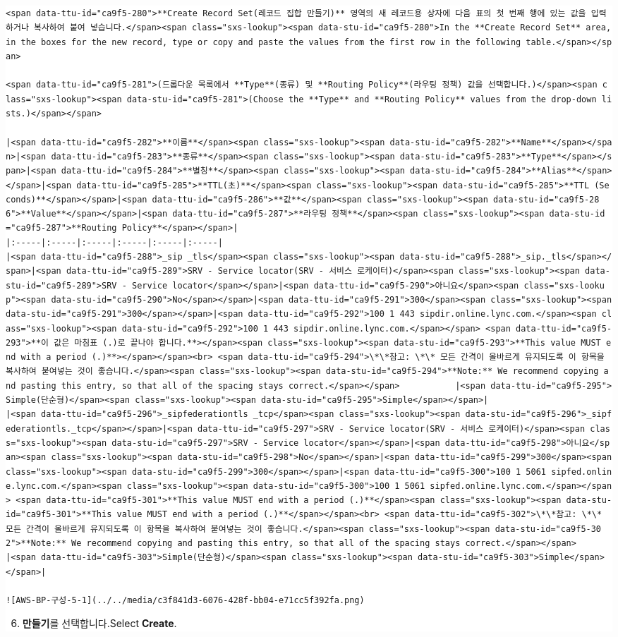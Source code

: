     <span data-ttu-id="ca9f5-280">**Create Record Set(레코드 집합 만들기)** 영역의 새 레코드용 상자에 다음 표의 첫 번째 행에 있는 값을 입력하거나 복사하여 붙여 넣습니다.</span><span class="sxs-lookup"><span data-stu-id="ca9f5-280">In the **Create Record Set** area, in the boxes for the new record, type or copy and paste the values from the first row in the following table.</span></span> 
    
    <span data-ttu-id="ca9f5-281">(드롭다운 목록에서 **Type**(종류) 및 **Routing Policy**(라우팅 정책) 값을 선택합니다.)</span><span class="sxs-lookup"><span data-stu-id="ca9f5-281">(Choose the **Type** and **Routing Policy** values from the drop-down lists.)</span></span> 
    
    |<span data-ttu-id="ca9f5-282">**이름**</span><span class="sxs-lookup"><span data-stu-id="ca9f5-282">**Name**</span></span>|<span data-ttu-id="ca9f5-283">**종류**</span><span class="sxs-lookup"><span data-stu-id="ca9f5-283">**Type**</span></span>|<span data-ttu-id="ca9f5-284">**별칭**</span><span class="sxs-lookup"><span data-stu-id="ca9f5-284">**Alias**</span></span>|<span data-ttu-id="ca9f5-285">**TTL(초)**</span><span class="sxs-lookup"><span data-stu-id="ca9f5-285">**TTL (Seconds)**</span></span>|<span data-ttu-id="ca9f5-286">**값**</span><span class="sxs-lookup"><span data-stu-id="ca9f5-286">**Value**</span></span>|<span data-ttu-id="ca9f5-287">**라우팅 정책**</span><span class="sxs-lookup"><span data-stu-id="ca9f5-287">**Routing Policy**</span></span>|
    |:-----|:-----|:-----|:-----|:-----|:-----|
    |<span data-ttu-id="ca9f5-288">_sip _tls</span><span class="sxs-lookup"><span data-stu-id="ca9f5-288">_sip._tls</span></span>|<span data-ttu-id="ca9f5-289">SRV - Service locator(SRV - 서비스 로케이터)</span><span class="sxs-lookup"><span data-stu-id="ca9f5-289">SRV - Service locator</span></span>|<span data-ttu-id="ca9f5-290">아니요</span><span class="sxs-lookup"><span data-stu-id="ca9f5-290">No</span></span>|<span data-ttu-id="ca9f5-291">300</span><span class="sxs-lookup"><span data-stu-id="ca9f5-291">300</span></span>|<span data-ttu-id="ca9f5-292">100 1 443 sipdir.online.lync.com.</span><span class="sxs-lookup"><span data-stu-id="ca9f5-292">100 1 443 sipdir.online.lync.com.</span></span> <span data-ttu-id="ca9f5-293">**이 값은 마침표 (.)로 끝나야 합니다.**></span><span class="sxs-lookup"><span data-stu-id="ca9f5-293">**This value MUST end with a period (.)**></span></span><br> <span data-ttu-id="ca9f5-294">\*\*참고: \*\* 모든 간격이 올바르게 유지되도록 이 항목을 복사하여 붙여넣는 것이 좋습니다.</span><span class="sxs-lookup"><span data-stu-id="ca9f5-294">**Note:** We recommend copying and pasting this entry, so that all of the spacing stays correct.</span></span>           |<span data-ttu-id="ca9f5-295">Simple(단순형)</span><span class="sxs-lookup"><span data-stu-id="ca9f5-295">Simple</span></span>|
    |<span data-ttu-id="ca9f5-296">_sipfederationtls _tcp</span><span class="sxs-lookup"><span data-stu-id="ca9f5-296">_sipfederationtls._tcp</span></span>|<span data-ttu-id="ca9f5-297">SRV - Service locator(SRV - 서비스 로케이터)</span><span class="sxs-lookup"><span data-stu-id="ca9f5-297">SRV - Service locator</span></span>|<span data-ttu-id="ca9f5-298">아니요</span><span class="sxs-lookup"><span data-stu-id="ca9f5-298">No</span></span>|<span data-ttu-id="ca9f5-299">300</span><span class="sxs-lookup"><span data-stu-id="ca9f5-299">300</span></span>|<span data-ttu-id="ca9f5-300">100 1 5061 sipfed.online.lync.com.</span><span class="sxs-lookup"><span data-stu-id="ca9f5-300">100 1 5061 sipfed.online.lync.com.</span></span> <span data-ttu-id="ca9f5-301">**This value MUST end with a period (.)**</span><span class="sxs-lookup"><span data-stu-id="ca9f5-301">**This value MUST end with a period (.)**</span></span><br> <span data-ttu-id="ca9f5-302">\*\*참고: \*\* 모든 간격이 올바르게 유지되도록 이 항목을 복사하여 붙여넣는 것이 좋습니다.</span><span class="sxs-lookup"><span data-stu-id="ca9f5-302">**Note:** We recommend copying and pasting this entry, so that all of the spacing stays correct.</span></span>           |<span data-ttu-id="ca9f5-303">Simple(단순형)</span><span class="sxs-lookup"><span data-stu-id="ca9f5-303">Simple</span></span>|
   
    ![AWS-BP-구성-5-1](../../media/c3f841d3-6076-428f-bb04-e71cc5f392fa.png)
  
6. <span data-ttu-id="ca9f5-305">**만들기**를 선택합니다.</span><span class="sxs-lookup"><span data-stu-id="ca9f5-305">Select **Create**.</span></span>
    